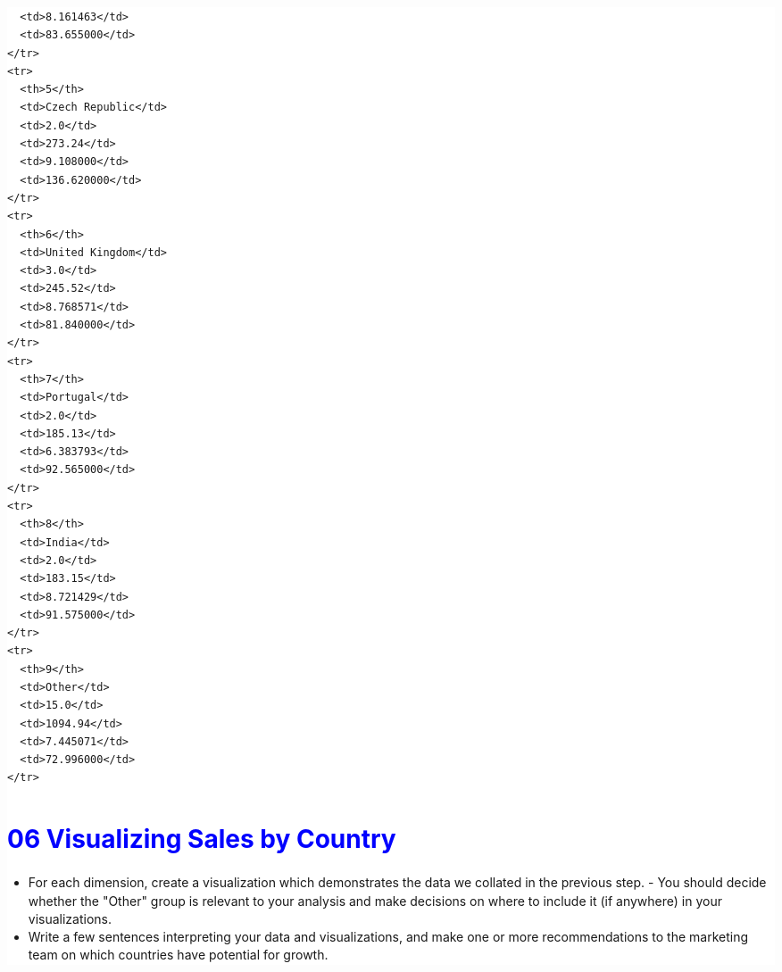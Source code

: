       <td>8.161463</td>
      <td>83.655000</td>
    </tr>
    <tr>
      <th>5</th>
      <td>Czech Republic</td>
      <td>2.0</td>
      <td>273.24</td>
      <td>9.108000</td>
      <td>136.620000</td>
    </tr>
    <tr>
      <th>6</th>
      <td>United Kingdom</td>
      <td>3.0</td>
      <td>245.52</td>
      <td>8.768571</td>
      <td>81.840000</td>
    </tr>
    <tr>
      <th>7</th>
      <td>Portugal</td>
      <td>2.0</td>
      <td>185.13</td>
      <td>6.383793</td>
      <td>92.565000</td>
    </tr>
    <tr>
      <th>8</th>
      <td>India</td>
      <td>2.0</td>
      <td>183.15</td>
      <td>8.721429</td>
      <td>91.575000</td>
    </tr>
    <tr>
      <th>9</th>
      <td>Other</td>
      <td>15.0</td>
      <td>1094.94</td>
      <td>7.445071</td>
      <td>72.996000</td>
    </tr>
  </tbody>
</table>
</div>



# <font color=blue>06 Visualizing Sales by Country</font>
  -  For each dimension, create a visualization which demonstrates the data we collated in the previous step.
    -  You should decide whether the "Other" group is relevant to your analysis and make decisions on where to include it (if anywhere) in your visualizations.
  -  Write a few sentences interpreting your data and visualizations, and make one or more recommendations to the marketing team on which countries have potential for growth.
